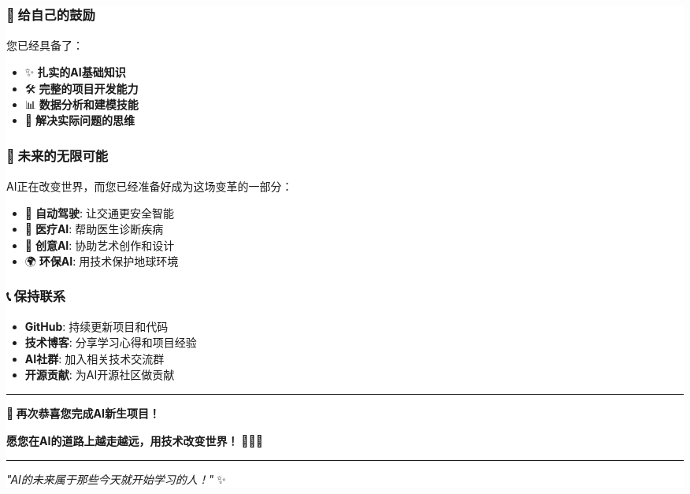 ### 💪 给自己的鼓励
您已经具备了：
- ✨ **扎实的AI基础知识**
- 🛠️ **完整的项目开发能力** 
- 📊 **数据分析和建模技能**
- 🧠 **解决实际问题的思维**

### 🌈 未来的无限可能
AI正在改变世界，而您已经准备好成为这场变革的一部分：
- 🚗 **自动驾驶**: 让交通更安全智能
- 🏥 **医疗AI**: 帮助医生诊断疾病
- 🎨 **创意AI**: 协助艺术创作和设计
- 🌍 **环保AI**: 用技术保护地球环境

### 📞 保持联系
- **GitHub**: 持续更新项目和代码
- **技术博客**: 分享学习心得和项目经验
- **AI社群**: 加入相关技术交流群
- **开源贡献**: 为AI开源社区做贡献

---

**🎉 再次恭喜您完成AI新生项目！**

**愿您在AI的道路上越走越远，用技术改变世界！** 🌟🚀🤖

---

*"AI的未来属于那些今天就开始学习的人！"* ✨
